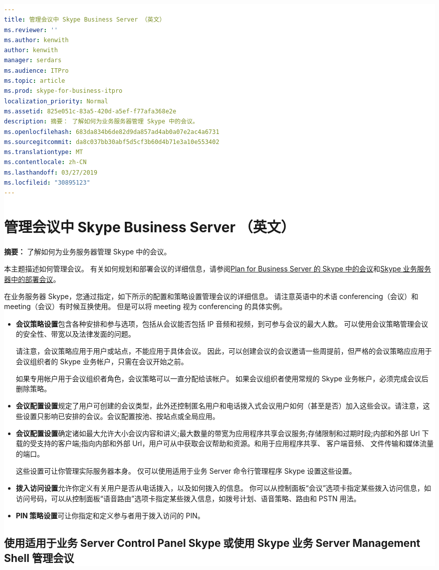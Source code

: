 ```yaml
---
title: 管理会议中 Skype Business Server （英文）
ms.reviewer: ''
ms.author: kenwith
author: kenwith
manager: serdars
ms.audience: ITPro
ms.topic: article
ms.prod: skype-for-business-itpro
localization_priority: Normal
ms.assetid: 825e051c-83a5-420d-a5ef-f77afa368e2e
description: 摘要： 了解如何为业务服务器管理 Skype 中的会议。
ms.openlocfilehash: 683da834b6de82d9da857ad4ab0a07e2ac4a6731
ms.sourcegitcommit: da8c037bb30abf5d5cf3b60d4b71e3a10e553402
ms.translationtype: MT
ms.contentlocale: zh-CN
ms.lasthandoff: 03/27/2019
ms.locfileid: "30895123"
---
```

# <a name="manage-conferencing-in-skype-for-business-server"></a>管理会议中 Skype Business Server （英文）
 
**摘要：** 了解如何为业务服务器管理 Skype 中的会议。
  
本主题描述如何管理会议。 有关如何规划和部署会议的详细信息，请参阅[Plan for Business Server 的 Skype 中的会议](../../plan-your-deployment/conferencing/conferencing.md)和[Skype 业务服务器中的部署会议](../../deploy/deploy-conferencing/deploy-conferencing.md)。
  
在业务服务器 Skype，您通过指定，如下所示的配置和策略设置管理会议的详细信息。 请注意英语中的术语 conferencing（会议）和 meeting（会议）有时候互换使用。 但是可以将 meeting 视为 conferencing 的具体实例。
  
- **会议策略设置**包含各种安排和参与选项，包括从会议能否包括 IP 音频和视频，到可参与会议的最大人数。 可以使用会议策略管理会议的安全性、带宽以及法律发面的问题。
    
    请注意，会议策略应用于用户或站点，不能应用于具体会议。 因此，可以创建会议的会议邀请一些周提前，但严格的会议策略应应用于会议组织者的 Skype 业务帐户，只需在会议开始之前。 
    
    如果专用帐户用于会议组织者角色，会议策略可以一直分配给该帐户。 如果会议组织者使用常规的 Skype 业务帐户，必须完成会议后删除策略。
    
- **会议配置设置**规定了用户可创建的会议类型，此外还控制匿名用户和电话拨入式会议用户如何（甚至是否）加入这些会议。请注意，这些设置只影响已安排的会议。会议配置按池、按站点或全局应用。
    
- **会议配置设置**确定诸如最大允许大小会议内容和讲义;最大数量的带宽为应用程序共享会议服务;存储限制和过期时段;内部和外部 Url 下载的受支持的客户端;指向内部和外部 Url，用户可从中获取会议帮助和资源。和用于应用程序共享、 客户端音频、 文件传输和媒体流量的端口。
    
    这些设置可让你管理实际服务器本身。 仅可以使用适用于业务 Server 命令行管理程序 Skype 设置这些设置。 
    
- **拨入访问设置**允许你定义有关用户是否从电话拨入，以及如何拨入的信息。 你可以从控制面板“会议”选项卡指定某些拨入访问信息，如访问号码，可以从控制面板“语音路由”选项卡指定某些拨入信息，如拨号计划、语音策略、路由和 PSTN 用法。
    
- **PIN 策略设置**可让你指定和定义参与者用于拨入访问的 PIN。
    
## <a name="manage-conferencing-by-using-skype-for-business-server-control-panel-or-by-using-skype-for-business-server-management-shell"></a>使用适用于业务 Server Control Panel Skype 或使用 Skype 业务 Server Management Shell 管理会议
